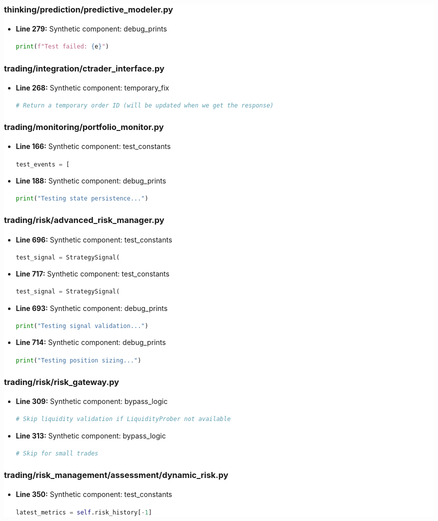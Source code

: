 ### thinking/prediction/predictive_modeler.py
- **Line 279:** Synthetic component: debug_prints
  ```python
  print(f"Test failed: {e}")
  ```

### trading/integration/ctrader_interface.py
- **Line 268:** Synthetic component: temporary_fix
  ```python
  # Return a temporary order ID (will be updated when we get the response)
  ```

### trading/monitoring/portfolio_monitor.py
- **Line 166:** Synthetic component: test_constants
  ```python
  test_events = [
  ```
- **Line 188:** Synthetic component: debug_prints
  ```python
  print("Testing state persistence...")
  ```

### trading/risk/advanced_risk_manager.py
- **Line 696:** Synthetic component: test_constants
  ```python
  test_signal = StrategySignal(
  ```
- **Line 717:** Synthetic component: test_constants
  ```python
  test_signal = StrategySignal(
  ```
- **Line 693:** Synthetic component: debug_prints
  ```python
  print("Testing signal validation...")
  ```
- **Line 714:** Synthetic component: debug_prints
  ```python
  print("Testing position sizing...")
  ```

### trading/risk/risk_gateway.py
- **Line 309:** Synthetic component: bypass_logic
  ```python
  # Skip liquidity validation if LiquidityProber not available
  ```
- **Line 313:** Synthetic component: bypass_logic
  ```python
  # Skip for small trades
  ```

### trading/risk_management/assessment/dynamic_risk.py
- **Line 350:** Synthetic component: test_constants
  ```python
  latest_metrics = self.risk_history[-1]
  ```
